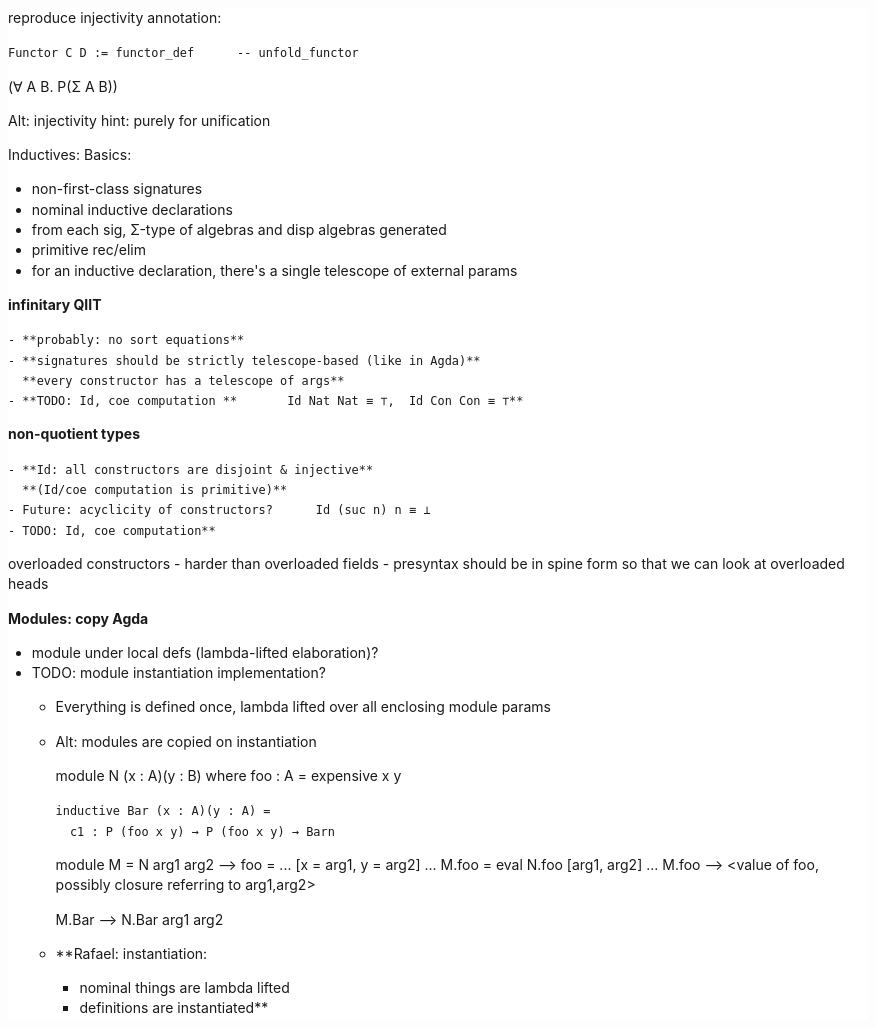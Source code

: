   reproduce injectivity annotation:

    Functor C D := functor_def      -- unfold_functor

  (∀ A B. P(Σ A B))

  Alt: injectivity hint: purely for unification

Inductives:
  Basics:
  - non-first-class signatures
  - nominal inductive declarations
  - from each sig, Σ-type of algebras and disp algebras generated
  - primitive rec/elim
  - for an inductive declaration, there's a single telescope of external params

  **infinitary QIIT**

    - **probably: no sort equations**
    - **signatures should be strictly telescope-based (like in Agda)**
	  **every constructor has a telescope of args**
    - **TODO: Id, coe computation **       Id Nat Nat ≡ ⊤,  Id Con Con ≡ ⊤**

  **non-quotient types**

    - **Id: all constructors are disjoint & injective**
	  **(Id/coe computation is primitive)**
    - Future: acyclicity of constructors?      Id (suc n) n ≡ ⊥
    - TODO: Id, coe computation**

  overloaded constructors
    - harder than overloaded fields
	- presyntax should be in spine form so that we can look at overloaded heads

**Modules: copy Agda**
  - module under local defs (lambda-lifted elaboration)?
  - TODO: module instantiation implementation?
     - Everything is defined once, lambda lifted over all
	     enclosing module params
     - Alt: modules are copied on instantiation

	    module N (x : A)(y : B) where
	       foo : A = expensive x y

		   inductive Bar (x : A)(y : A) =
		     c1 : P (foo x y) → P (foo x y) → Barn

	    module M = N arg1 arg2  -->   foo = ...   [x = arg1, y = arg2]
		...
		M.foo = eval N.foo [arg1, arg2]
		...
		M.foo --> <value of foo, possibly closure referring to arg1,arg2>

		M.Bar --> N.Bar arg1 arg2

     - **Rafael: instantiation:
	     - nominal things are lambda lifted
		 - definitions are instantiated**
